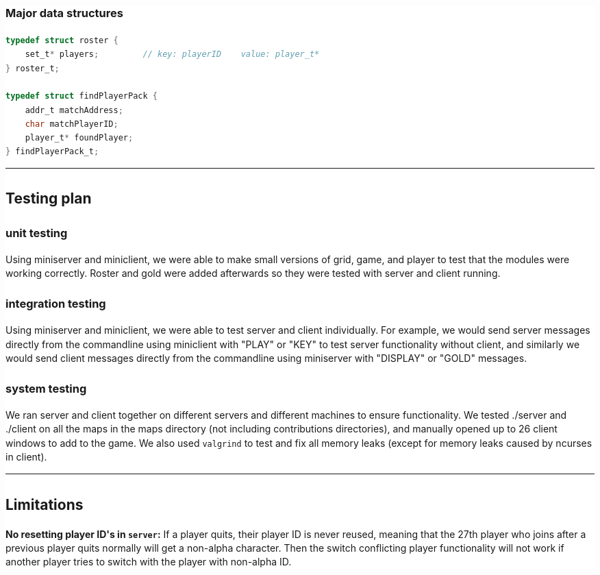 ### Major data structures

```c
typedef struct roster {
    set_t* players;         // key: playerID    value: player_t*
} roster_t;

typedef struct findPlayerPack {
    addr_t matchAddress;
    char matchPlayerID;
    player_t* foundPlayer;
} findPlayerPack_t;
```

---

## Testing plan

### unit testing

Using miniserver and miniclient, we were able to make small versions of grid, game, and player to test that the modules were working correctly. Roster and gold were added afterwards so they were tested with server and client running.

### integration testing

Using miniserver and miniclient, we were able to test server and client individually. For example, we would send server messages directly from the commandline using miniclient with "PLAY" or "KEY" to test server functionality without client, and similarly we would send client messages directly from the commandline using miniserver with "DISPLAY" or "GOLD" messages.

### system testing

We ran server and client together on different servers and different machines to ensure functionality. We tested ./server and ./client on all the maps in the maps directory (not including contributions directories), and manually opened up to 26 client windows to add to the game. We also used `valgrind` to test and fix all memory leaks (except for memory leaks caused by ncurses in client).

---

## Limitations

**No resetting player ID's in `server`:**
If a player quits, their player ID is never reused, meaning that the 27th player who joins after a previous player quits normally will get a non-alpha character. Then the switch conflicting player functionality will not work if another player tries to switch with the player with non-alpha ID.